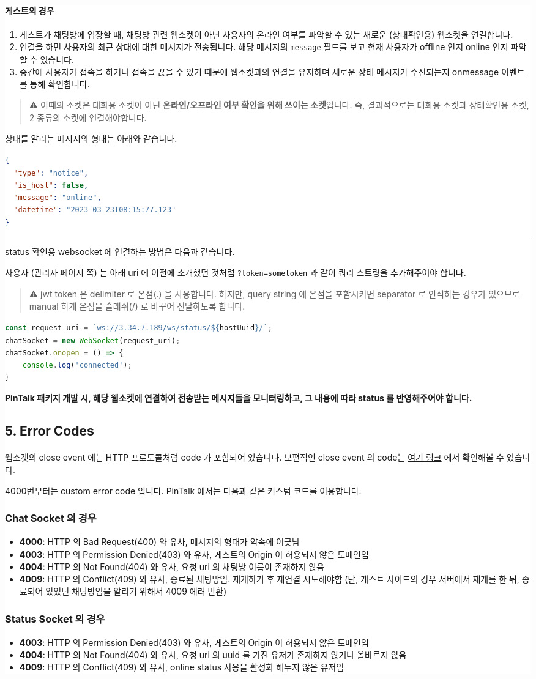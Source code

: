 #### 게스트의 경우
1. 게스트가 채팅방에 입장할 때, 채팅방 관련 웹소켓이 아닌 사용자의 온라인 여부를 파악할 수 있는 새로운 (상태확인용) 웹소켓을 연결합니다.
2. 연결을 하면 사용자의 최근 상태에 대한 메시지가 전송됩니다. 해당 메시지의 ```message``` 필드를 보고 현재 사용자가 offline 인지 online 인지 파악할 수 있습니다.
3. 중간에 사용자가 접속을 하거나 접속을 끊을 수 있기 때문에 웹소켓과의 연결을 유지하며 새로운 상태 메시지가 수신되는지 onmessage 이벤트를 통해 확인합니다.

> ⚠️ 이때의 소켓은 대화용 소켓이 아닌 **온라인/오프라인 여부 확인을 위해 쓰이는 소켓**입니다. 즉, 결과적으로는 대화용 소켓과 상태확인용 소켓, 2 종류의 소켓에 연결해야합니다.

상태를 알리는 메시지의 형태는 아래와 같습니다.
```json
{
  "type": "notice",
  "is_host": false,
  "message": "online",
  "datetime": "2023-03-23T08:15:77.123"
}
```

---

status 확인용 websocket 에 연결하는 방법은 다음과 같습니다. 

사용자 (관리자 페이지 쪽) 는 아래 uri 에 이전에 소개했던 것처럼 ```?token=sometoken``` 과 같이 쿼리 스트링을 추가해주어야 합니다.

> ⚠️ jwt token 은 delimiter 로 온점(.) 을 사용합니다. 하지만, query string 에 온점을 포함시키면 separator 로 인식하는 경우가 있으므로 
> manual 하게 온점을 슬래쉬(/) 로 바꾸어 전달하도록 합니다.

```javascript
const request_uri = `ws://3.34.7.189/ws/status/${hostUuid}/`;
chatSocket = new WebSocket(request_uri);
chatSocket.onopen = () => {
    console.log('connected');
}
```

**PinTalk 패키지 개발 시, 해당 웹소켓에 연결하여 전송받는 메시지들을 모니터링하고, 그 내용에 따라 status 를 반영해주어야 합니다.**


## 5. Error Codes
웹소켓의 close event 에는 HTTP 프로토콜처럼 code 가 포함되어 있습니다. 보편적인 close event 의 code는 [여기 링크](https://developer.mozilla.org/en-US/docs/Web/API/CloseEvent/code) 에서 확인해볼 수 있습니다.

4000번부터는 custom error code 입니다. PinTalk 에서는 다음과 같은 커스텀 코드를 이용합니다.

### Chat Socket 의 경우
- **4000**: HTTP 의 Bad Request(400) 와 유사, 메시지의 형태가 약속에 어긋남
- **4003**: HTTP 의 Permission Denied(403) 와 유사, 게스트의 Origin 이 허용되지 않은 도메인임
- **4004**: HTTP 의 Not Found(404) 와 유사, 요청 uri 의 채팅방 이름이 존재하지 않음
- **4009**: HTTP 의 Conflict(409) 와 유사, 종료된 채팅방임. 재개하기 후 재연결 시도해야함 (단, 게스트 사이드의 경우 서버에서 재개를 한 뒤, 종료되어 있었던 채팅방임을 알리기 위해서 4009 에러 반환)


### Status Socket 의 경우
- **4003**: HTTP 의 Permission Denied(403) 와 유사, 게스트의 Origin 이 허용되지 않은 도메인임
- **4004**: HTTP 의 Not Found(404) 와 유사, 요청 uri 의 uuid 를 가진 유저가 존재하지 않거나 올바르지 않음
- **4009**: HTTP 의 Conflict(409) 와 유사, online status 사용을 활성화 해두지 않은 유저임
